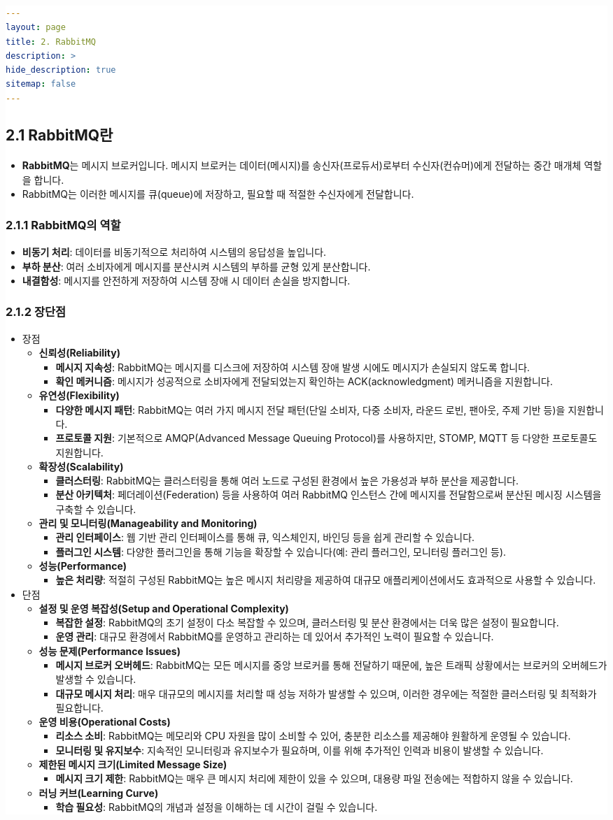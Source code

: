 ```yaml
---
layout: page
title: 2. RabbitMQ
description: >
hide_description: true
sitemap: false
---
```


## 2.1 RabbitMQ란

- **RabbitMQ**는 메시지 브로커입니다. 메시지 브로커는 데이터(메시지)를 송신자(프로듀서)로부터 수신자(컨슈머)에게 전달하는 중간 매개체 역할을 합니다.
- RabbitMQ는 이러한 메시지를 큐(queue)에 저장하고, 필요할 때 적절한 수신자에게 전달합니다.

### 2.1.1 **RabbitMQ의 역할**

- **비동기 처리**: 데이터를 비동기적으로 처리하여 시스템의 응답성을 높입니다.
- **부하 분산**: 여러 소비자에게 메시지를 분산시켜 시스템의 부하를 균형 있게 분산합니다.
- **내결함성**: 메시지를 안전하게 저장하여 시스템 장애 시 데이터 손실을 방지합니다.

### 2.1.2 장단점

- 장점
    - **신뢰성(Reliability)**
        - **메시지 지속성**: RabbitMQ는 메시지를 디스크에 저장하여 시스템 장애 발생 시에도 메시지가 손실되지 않도록 합니다.
        - **확인 메커니즘**: 메시지가 성공적으로 소비자에게 전달되었는지 확인하는 ACK(acknowledgment) 메커니즘을 지원합니다.
    - **유연성(Flexibility)**
        - **다양한 메시지 패턴**: RabbitMQ는 여러 가지 메시지 전달 패턴(단일 소비자, 다중 소비자, 라운드 로빈, 팬아웃, 주제 기반 등)을 지원합니다.
        - **프로토콜 지원**: 기본적으로 AMQP(Advanced Message Queuing Protocol)를 사용하지만, STOMP, MQTT 등 다양한 프로토콜도 지원합니다.
    - **확장성(Scalability)**
        - **클러스터링**: RabbitMQ는 클러스터링을 통해 여러 노드로 구성된 환경에서 높은 가용성과 부하 분산을 제공합니다.
        - **분산 아키텍처**: 페더레이션(Federation) 등을 사용하여 여러 RabbitMQ 인스턴스 간에 메시지를 전달함으로써 분산된 메시징 시스템을 구축할 수 있습니다.
    - **관리 및 모니터링(Manageability and Monitoring)**
        - **관리 인터페이스**: 웹 기반 관리 인터페이스를 통해 큐, 익스체인지, 바인딩 등을 쉽게 관리할 수 있습니다.
        - **플러그인 시스템**: 다양한 플러그인을 통해 기능을 확장할 수 있습니다(예: 관리 플러그인, 모니터링 플러그인 등).
    - **성능(Performance)**
        - **높은 처리량**: 적절히 구성된 RabbitMQ는 높은 메시지 처리량을 제공하여 대규모 애플리케이션에서도 효과적으로 사용할 수 있습니다.
- 단점
    - **설정 및 운영 복잡성(Setup and Operational Complexity)**
        - **복잡한 설정**: RabbitMQ의 초기 설정이 다소 복잡할 수 있으며, 클러스터링 및 분산 환경에서는 더욱 많은 설정이 필요합니다.
        - **운영 관리**: 대규모 환경에서 RabbitMQ를 운영하고 관리하는 데 있어서 추가적인 노력이 필요할 수 있습니다.
    - **성능 문제(Performance Issues)**
        - **메시지 브로커 오버헤드**: RabbitMQ는 모든 메시지를 중앙 브로커를 통해 전달하기 때문에, 높은 트래픽 상황에서는 브로커의 오버헤드가 발생할 수 있습니다.
        - **대규모 메시지 처리**: 매우 대규모의 메시지를 처리할 때 성능 저하가 발생할 수 있으며, 이러한 경우에는 적절한 클러스터링 및 최적화가 필요합니다.
    - **운영 비용(Operational Costs)**
        - **리소스 소비**: RabbitMQ는 메모리와 CPU 자원을 많이 소비할 수 있어, 충분한 리소스를 제공해야 원활하게 운영될 수 있습니다.
        - **모니터링 및 유지보수**: 지속적인 모니터링과 유지보수가 필요하며, 이를 위해 추가적인 인력과 비용이 발생할 수 있습니다.
    - **제한된 메시지 크기(Limited Message Size)**
        - **메시지 크기 제한**: RabbitMQ는 매우 큰 메시지 처리에 제한이 있을 수 있으며, 대용량 파일 전송에는 적합하지 않을 수 있습니다.
    - **러닝 커브(Learning Curve)**
        - **학습 필요성**: RabbitMQ의 개념과 설정을 이해하는 데 시간이 걸릴 수 있습니다.
